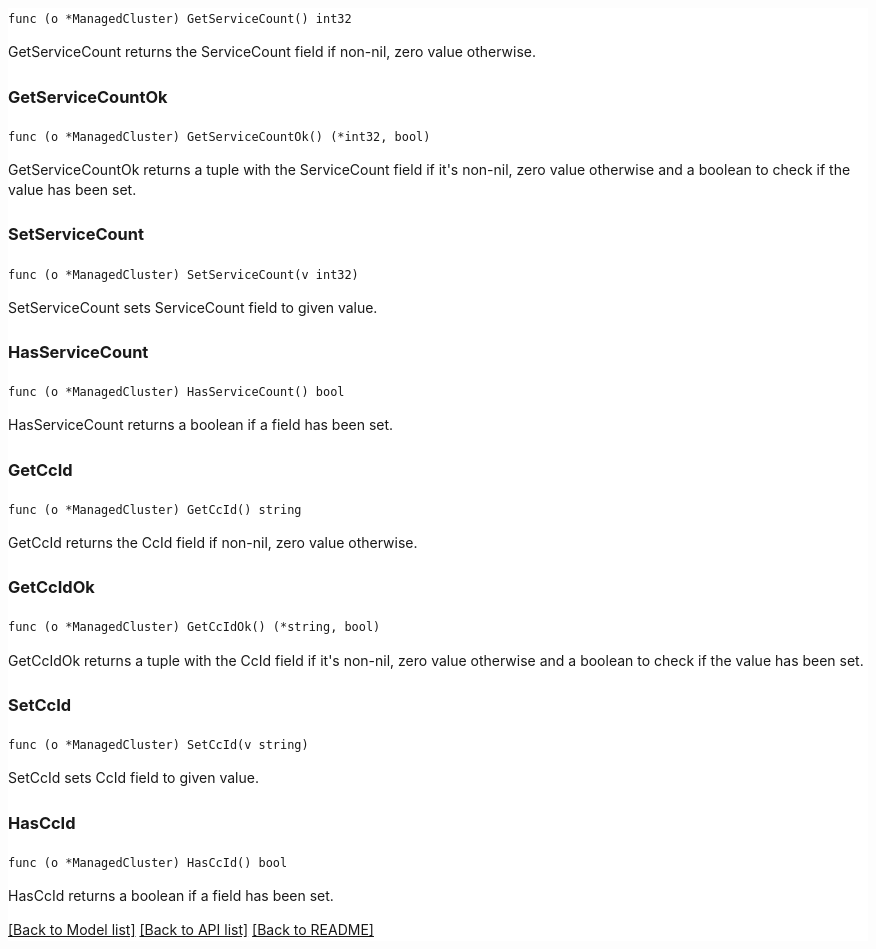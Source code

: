 `func (o *ManagedCluster) GetServiceCount() int32`

GetServiceCount returns the ServiceCount field if non-nil, zero value otherwise.

### GetServiceCountOk

`func (o *ManagedCluster) GetServiceCountOk() (*int32, bool)`

GetServiceCountOk returns a tuple with the ServiceCount field if it's non-nil, zero value otherwise
and a boolean to check if the value has been set.

### SetServiceCount

`func (o *ManagedCluster) SetServiceCount(v int32)`

SetServiceCount sets ServiceCount field to given value.

### HasServiceCount

`func (o *ManagedCluster) HasServiceCount() bool`

HasServiceCount returns a boolean if a field has been set.

### GetCcId

`func (o *ManagedCluster) GetCcId() string`

GetCcId returns the CcId field if non-nil, zero value otherwise.

### GetCcIdOk

`func (o *ManagedCluster) GetCcIdOk() (*string, bool)`

GetCcIdOk returns a tuple with the CcId field if it's non-nil, zero value otherwise
and a boolean to check if the value has been set.

### SetCcId

`func (o *ManagedCluster) SetCcId(v string)`

SetCcId sets CcId field to given value.

### HasCcId

`func (o *ManagedCluster) HasCcId() bool`

HasCcId returns a boolean if a field has been set.


[[Back to Model list]](../README.md#documentation-for-models) [[Back to API list]](../README.md#documentation-for-api-endpoints) [[Back to README]](../README.md)


